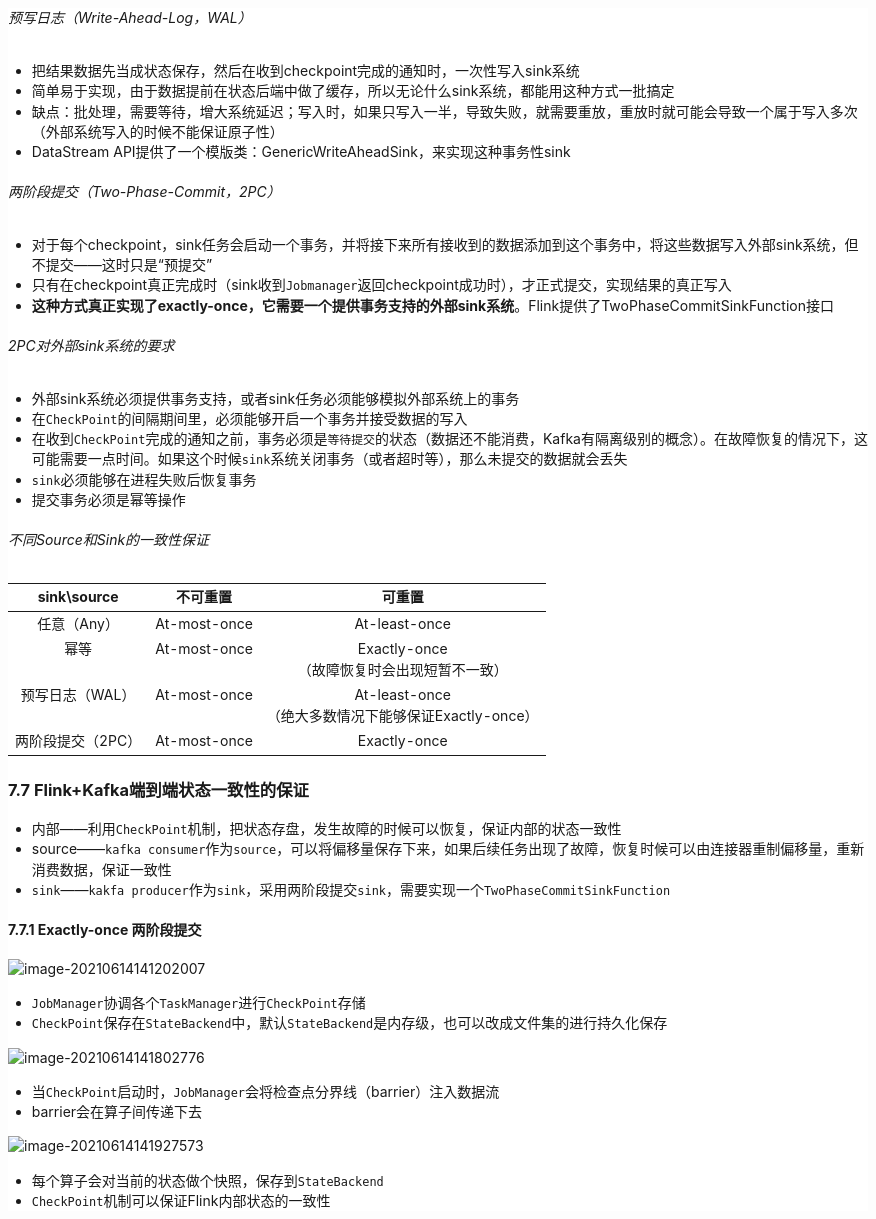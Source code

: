 ###### 预写日志（Write-Ahead-Log，WAL）

* 把结果数据先当成状态保存，然后在收到checkpoint完成的通知时，一次性写入sink系统
* 简单易于实现，由于数据提前在状态后端中做了缓存，所以无论什么sink系统，都能用这种方式一批搞定
* 缺点：批处理，需要等待，增大系统延迟；写入时，如果只写入一半，导致失败，就需要重放，重放时就可能会导致一个属于写入多次（外部系统写入的时候不能保证原子性）
* DataStream API提供了一个模版类：GenericWriteAheadSink，来实现这种事务性sink

###### 两阶段提交（Two-Phase-Commit，2PC）

* 对于每个checkpoint，sink任务会启动一个事务，并将接下来所有接收到的数据添加到这个事务中，将这些数据写入外部sink系统，但不提交——这时只是“预提交”
* 只有在checkpoint真正完成时（sink收到`Jobmanager`返回checkpoint成功时），才正式提交，实现结果的真正写入
* **这种方式真正实现了exactly-once，它需要一个提供事务支持的外部sink系统**。Flink提供了TwoPhaseCommitSinkFunction接口

###### 2PC对外部sink系统的要求

* 外部sink系统必须提供事务支持，或者sink任务必须能够模拟外部系统上的事务
* 在`CheckPoint`的间隔期间里，必须能够开启一个事务并接受数据的写入
* 在收到`CheckPoint`完成的通知之前，事务必须是`等待提交`的状态（数据还不能消费，Kafka有隔离级别的概念）。在故障恢复的情况下，这可能需要一点时间。如果这个时候`sink`系统关闭事务（或者超时等），那么未提交的数据就会丢失
* `sink`必须能够在进程失败后恢复事务
* 提交事务必须是幂等操作

###### 不同Source和Sink的一致性保证

|    sink\source    |   不可重置   |                          可重置                           |
| :---------------: | :----------: | :-------------------------------------------------------: |
|    任意（Any）    | At-most-once |                       At-least-once                       |
|       幂等        | At-most-once |     Exactly-once<br />（故障恢复时会出现短暂不一致）      |
|  预写日志（WAL）  | At-most-once | At-least-once<br />（绝大多数情况下能够保证Exactly-once） |
| 两阶段提交（2PC） | At-most-once |                       Exactly-once                        |

### 7.7 Flink+Kafka端到端状态一致性的保证

* 内部——利用`CheckPoint`机制，把状态存盘，发生故障的时候可以恢复，保证内部的状态一致性
* source——`kafka consumer`作为`source`，可以将偏移量保存下来，如果后续任务出现了故障，恢复时候可以由连接器重制偏移量，重新消费数据，保证一致性
* `sink`——`kakfa producer`作为`sink`，采用两阶段提交`sink`，需要实现一个`TwoPhaseCommitSinkFunction`

#### 7.7.1 Exactly-once 两阶段提交

![image-20210614141202007](https://ww1.sinaimg.cn/large/6af0fe46ly1grhrmkhtjuj20yo0g4aan.jpg)

* `JobManager`协调各个`TaskManager`进行`CheckPoint`存储
* `CheckPoint`保存在`StateBackend`中，默认`StateBackend`是内存级，也可以改成文件集的进行持久化保存

![image-20210614141802776](https://ww1.sinaimg.cn/large/6af0fe46ly1grhrst71csj20y20fgt9f.jpg)

* 当`CheckPoint`启动时，`JobManager`会将检查点分界线（barrier）注入数据流
* barrier会在算子间传递下去

![image-20210614141927573](https://ww1.sinaimg.cn/large/6af0fe46ly1grhrvudf1bj20y20h8my2.jpg)

* 每个算子会对当前的状态做个快照，保存到`StateBackend`
* `CheckPoint`机制可以保证Flink内部状态的一致性
